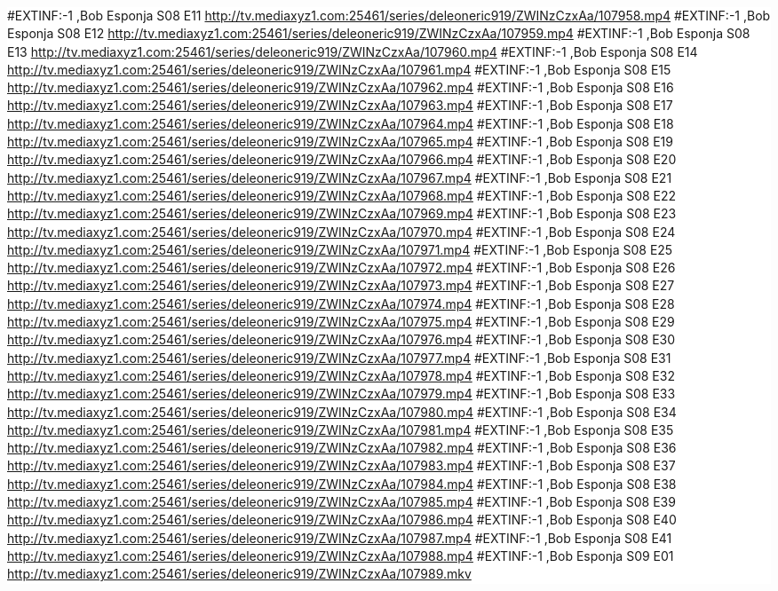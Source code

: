 #EXTINF:-1 ,Bob Esponja S08 E11
http://tv.mediaxyz1.com:25461/series/deleoneric919/ZWINzCzxAa/107958.mp4
#EXTINF:-1 ,Bob Esponja S08 E12
http://tv.mediaxyz1.com:25461/series/deleoneric919/ZWINzCzxAa/107959.mp4
#EXTINF:-1 ,Bob Esponja S08 E13
http://tv.mediaxyz1.com:25461/series/deleoneric919/ZWINzCzxAa/107960.mp4
#EXTINF:-1 ,Bob Esponja S08 E14
http://tv.mediaxyz1.com:25461/series/deleoneric919/ZWINzCzxAa/107961.mp4
#EXTINF:-1 ,Bob Esponja S08 E15
http://tv.mediaxyz1.com:25461/series/deleoneric919/ZWINzCzxAa/107962.mp4
#EXTINF:-1 ,Bob Esponja S08 E16
http://tv.mediaxyz1.com:25461/series/deleoneric919/ZWINzCzxAa/107963.mp4
#EXTINF:-1 ,Bob Esponja S08 E17
http://tv.mediaxyz1.com:25461/series/deleoneric919/ZWINzCzxAa/107964.mp4
#EXTINF:-1 ,Bob Esponja S08 E18
http://tv.mediaxyz1.com:25461/series/deleoneric919/ZWINzCzxAa/107965.mp4
#EXTINF:-1 ,Bob Esponja S08 E19
http://tv.mediaxyz1.com:25461/series/deleoneric919/ZWINzCzxAa/107966.mp4
#EXTINF:-1 ,Bob Esponja S08 E20
http://tv.mediaxyz1.com:25461/series/deleoneric919/ZWINzCzxAa/107967.mp4
#EXTINF:-1 ,Bob Esponja S08 E21
http://tv.mediaxyz1.com:25461/series/deleoneric919/ZWINzCzxAa/107968.mp4
#EXTINF:-1 ,Bob Esponja S08 E22
http://tv.mediaxyz1.com:25461/series/deleoneric919/ZWINzCzxAa/107969.mp4
#EXTINF:-1 ,Bob Esponja S08 E23
http://tv.mediaxyz1.com:25461/series/deleoneric919/ZWINzCzxAa/107970.mp4
#EXTINF:-1 ,Bob Esponja S08 E24
http://tv.mediaxyz1.com:25461/series/deleoneric919/ZWINzCzxAa/107971.mp4
#EXTINF:-1 ,Bob Esponja S08 E25
http://tv.mediaxyz1.com:25461/series/deleoneric919/ZWINzCzxAa/107972.mp4
#EXTINF:-1 ,Bob Esponja S08 E26
http://tv.mediaxyz1.com:25461/series/deleoneric919/ZWINzCzxAa/107973.mp4
#EXTINF:-1 ,Bob Esponja S08 E27
http://tv.mediaxyz1.com:25461/series/deleoneric919/ZWINzCzxAa/107974.mp4
#EXTINF:-1 ,Bob Esponja S08 E28
http://tv.mediaxyz1.com:25461/series/deleoneric919/ZWINzCzxAa/107975.mp4
#EXTINF:-1 ,Bob Esponja S08 E29
http://tv.mediaxyz1.com:25461/series/deleoneric919/ZWINzCzxAa/107976.mp4
#EXTINF:-1 ,Bob Esponja S08 E30
http://tv.mediaxyz1.com:25461/series/deleoneric919/ZWINzCzxAa/107977.mp4
#EXTINF:-1 ,Bob Esponja S08 E31
http://tv.mediaxyz1.com:25461/series/deleoneric919/ZWINzCzxAa/107978.mp4
#EXTINF:-1 ,Bob Esponja S08 E32
http://tv.mediaxyz1.com:25461/series/deleoneric919/ZWINzCzxAa/107979.mp4
#EXTINF:-1 ,Bob Esponja S08 E33
http://tv.mediaxyz1.com:25461/series/deleoneric919/ZWINzCzxAa/107980.mp4
#EXTINF:-1 ,Bob Esponja S08 E34
http://tv.mediaxyz1.com:25461/series/deleoneric919/ZWINzCzxAa/107981.mp4
#EXTINF:-1 ,Bob Esponja S08 E35
http://tv.mediaxyz1.com:25461/series/deleoneric919/ZWINzCzxAa/107982.mp4
#EXTINF:-1 ,Bob Esponja S08 E36
http://tv.mediaxyz1.com:25461/series/deleoneric919/ZWINzCzxAa/107983.mp4
#EXTINF:-1 ,Bob Esponja S08 E37
http://tv.mediaxyz1.com:25461/series/deleoneric919/ZWINzCzxAa/107984.mp4
#EXTINF:-1 ,Bob Esponja S08 E38
http://tv.mediaxyz1.com:25461/series/deleoneric919/ZWINzCzxAa/107985.mp4
#EXTINF:-1 ,Bob Esponja S08 E39
http://tv.mediaxyz1.com:25461/series/deleoneric919/ZWINzCzxAa/107986.mp4
#EXTINF:-1 ,Bob Esponja S08 E40
http://tv.mediaxyz1.com:25461/series/deleoneric919/ZWINzCzxAa/107987.mp4
#EXTINF:-1 ,Bob Esponja S08 E41
http://tv.mediaxyz1.com:25461/series/deleoneric919/ZWINzCzxAa/107988.mp4
#EXTINF:-1 ,Bob Esponja S09 E01
http://tv.mediaxyz1.com:25461/series/deleoneric919/ZWINzCzxAa/107989.mkv